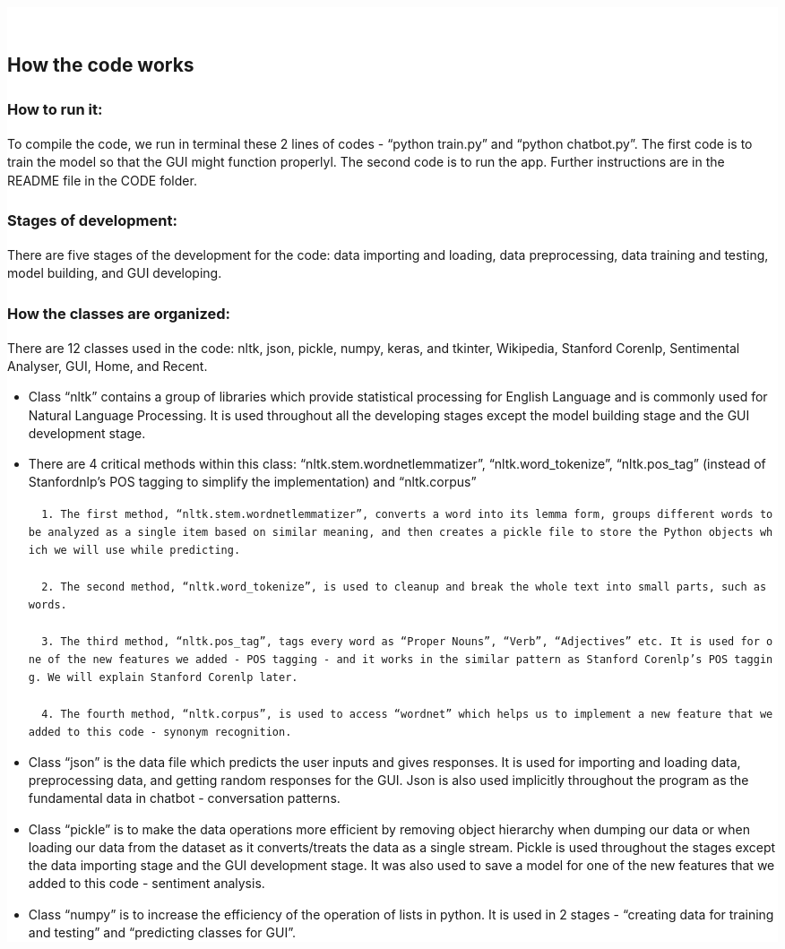 <br>

## How the code works

### **How to run it:** 

To compile the code, we run in terminal these 2 lines of codes - “python train.py” and “python chatbot.py”. The first code is to train the model so that the GUI might function properlyl. The second code is to run the app. Further instructions are in the README file in the CODE folder.

### **Stages of development:**

There are five stages of the development for the code: data importing and loading, data preprocessing, data training and testing, model building, and GUI developing.

### **How the classes are organized:**

There are 12 classes used in the code: nltk, json, pickle, numpy, keras, and tkinter, Wikipedia, Stanford Corenlp, Sentimental Analyser, GUI, Home, and Recent.

- Class “nltk” contains a group of libraries which provide statistical processing for English Language and is commonly used for Natural Language Processing. It is used throughout all the developing stages except the model building stage and the GUI development stage. 

- There are 4 critical methods within this class: “nltk.stem.wordnetlemmatizer”, “nltk.word_tokenize”, “nltk.pos_tag” (instead of Stanfordnlp’s POS tagging to simplify the implementation) and “nltk.corpus” 

        1. The first method, “nltk.stem.wordnetlemmatizer”, converts a word into its lemma form, groups different words to be analyzed as a single item based on similar meaning, and then creates a pickle file to store the Python objects which we will use while predicting. 

        2. The second method, “nltk.word_tokenize”, is used to cleanup and break the whole text into small parts, such as words.

        3. The third method, “nltk.pos_tag”, tags every word as “Proper Nouns”, “Verb”, “Adjectives” etc. It is used for one of the new features we added - POS tagging - and it works in the similar pattern as Stanford Corenlp’s POS tagging. We will explain Stanford Corenlp later.

        4. The fourth method, “nltk.corpus”, is used to access “wordnet” which helps us to implement a new feature that we added to this code - synonym recognition. 

- Class “json” is the data file which predicts the user inputs and gives responses. It is used for importing and loading data, preprocessing data, and getting random responses for the GUI. Json is also used implicitly throughout the program as the fundamental data in chatbot - conversation patterns.

- Class “pickle” is to make the data operations more efficient by removing object hierarchy when dumping our data or when loading our data from the dataset as it converts/treats the data as a single stream. Pickle is used throughout the stages except the data importing stage and the GUI development stage. It was also used to save a model for one of the new features that we added to this code - sentiment analysis. 

- Class “numpy” is to increase the efficiency of the operation of lists in python. It is used in 2 stages - “creating data for training and testing” and “predicting classes for GUI”.
